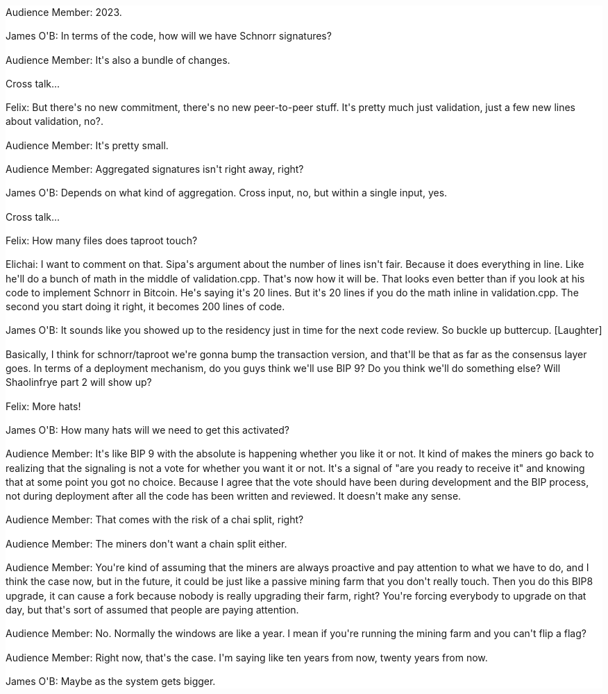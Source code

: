 Audience Member: 2023.

James O'B: In terms of the code, how will we have Schnorr signatures?

Audience Member: It's also a bundle of changes.  

Cross talk...

Felix: But there's no new commitment, there's no new peer-to-peer stuff. It's pretty much just validation, just a few new lines about validation, no?.

Audience Member: It's pretty small.

Audience Member: Aggregated signatures isn't right away, right?

James O'B: Depends on what kind of aggregation. Cross input, no, but within a single input, yes.

Cross talk...

Felix: How many files does taproot touch?

Elichai: I want to comment on that. Sipa's argument about the number of lines isn't fair. Because it does everything in line. Like he'll do a bunch of math in the middle of validation.cpp. That's now how it will be. That looks even better than if you look at his code to implement Schnorr in Bitcoin. He's saying it's 20 lines. But it's 20 lines if you do the math inline in validation.cpp. The second you start doing it right, it becomes 200 lines of code.

James O'B: It sounds like you showed up to the residency just in time for the next code review. So buckle up buttercup. [Laughter]

Basically, I think for schnorr/taproot we're gonna bump the transaction version, and that'll be that as far as the consensus layer goes. In terms of a deployment mechanism, do you guys think we'll use BIP 9? Do you think we'll do something else? Will Shaolinfrye part 2 will show up?

Felix: More hats!

James O'B: How many hats will we need to get this activated?

Audience Member: It's like BIP 9 with the absolute is happening whether you like it or not. It kind of makes the miners go back to realizing that the signaling is not a vote for whether you want it or not. It's a signal of "are you ready to receive it" and knowing that at some point you got no choice. Because I agree that the vote should have been during development and the BIP process, not during deployment after all the code has been written and reviewed. It doesn't make any sense.

Audience Member: That comes with the risk of a chai split, right?

Audience Member: The miners don't want a chain split either.

Audience Member: You're kind of assuming that the miners are always proactive and pay attention to what we have to do, and I think the case now, but in the future, it could be just like a passive mining farm that you don't really touch. Then you do this BIP8 upgrade, it can cause a fork because nobody is really upgrading their farm, right? You're forcing everybody to upgrade on that day, but that's sort of assumed that people are paying attention.

Audience Member: No. Normally the windows are like a year. I mean if you're running the mining farm and you can't flip a flag?

Audience Member: Right now, that's the case. I'm saying like ten years from now, twenty years from now.

James O'B: Maybe as the system gets bigger.
